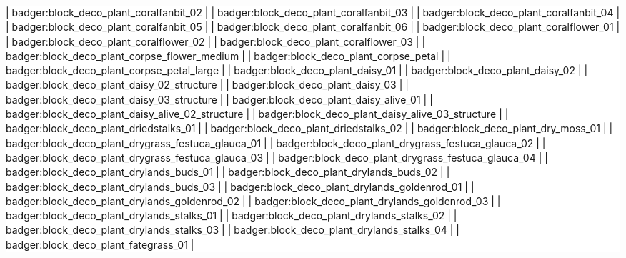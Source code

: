 | badger:block_deco_plant_coralfanbit_02 |
| badger:block_deco_plant_coralfanbit_03 |
| badger:block_deco_plant_coralfanbit_04 |
| badger:block_deco_plant_coralfanbit_05 |
| badger:block_deco_plant_coralfanbit_06 |
| badger:block_deco_plant_coralflower_01 |
| badger:block_deco_plant_coralflower_02 |
| badger:block_deco_plant_coralflower_03 |
| badger:block_deco_plant_corpse_flower_medium |
| badger:block_deco_plant_corpse_petal |
| badger:block_deco_plant_corpse_petal_large |
| badger:block_deco_plant_daisy_01 |
| badger:block_deco_plant_daisy_02 |
| badger:block_deco_plant_daisy_02_structure |
| badger:block_deco_plant_daisy_03 |
| badger:block_deco_plant_daisy_03_structure |
| badger:block_deco_plant_daisy_alive_01 |
| badger:block_deco_plant_daisy_alive_02_structure |
| badger:block_deco_plant_daisy_alive_03_structure |
| badger:block_deco_plant_driedstalks_01 |
| badger:block_deco_plant_driedstalks_02 |
| badger:block_deco_plant_dry_moss_01 |
| badger:block_deco_plant_drygrass_festuca_glauca_01 |
| badger:block_deco_plant_drygrass_festuca_glauca_02 |
| badger:block_deco_plant_drygrass_festuca_glauca_03 |
| badger:block_deco_plant_drygrass_festuca_glauca_04 |
| badger:block_deco_plant_drylands_buds_01 |
| badger:block_deco_plant_drylands_buds_02 |
| badger:block_deco_plant_drylands_buds_03 |
| badger:block_deco_plant_drylands_goldenrod_01 |
| badger:block_deco_plant_drylands_goldenrod_02 |
| badger:block_deco_plant_drylands_goldenrod_03 |
| badger:block_deco_plant_drylands_stalks_01 |
| badger:block_deco_plant_drylands_stalks_02 |
| badger:block_deco_plant_drylands_stalks_03 |
| badger:block_deco_plant_drylands_stalks_04 |
| badger:block_deco_plant_fategrass_01 |